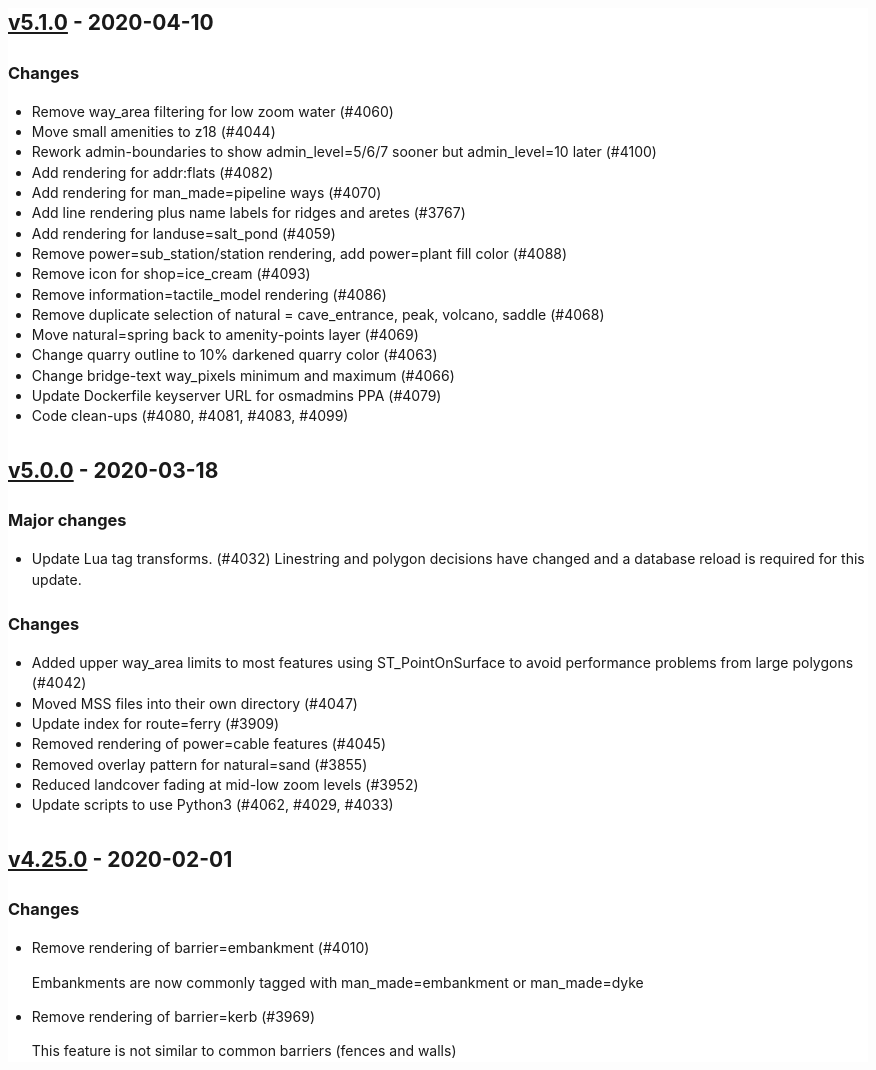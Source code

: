 ## [v5.1.0](https://github.com/gravitystorm/openstreetmap-carto/compare/v5.0.0...v5.1.0) - 2020-04-10

### Changes
- Remove way_area filtering for low zoom water (#4060)
- Move small amenities to z18 (#4044)
- Rework admin-boundaries to show admin_level=5/6/7 sooner but admin_level=10 later (#4100)
- Add rendering for addr:flats (#4082)
- Add rendering for man_made=pipeline ways (#4070)
- Add line rendering plus name labels for ridges and aretes (#3767)
- Add rendering for landuse=salt_pond (#4059)
- Remove power=sub_station/station rendering, add power=plant fill color (#4088)
- Remove icon for shop=ice_cream (#4093)
- Remove information=tactile_model rendering (#4086)
- Remove duplicate selection of natural = cave_entrance, peak, volcano, saddle (#4068)
- Move natural=spring back to amenity-points layer (#4069)
- Change quarry outline to 10% darkened quarry color (#4063)
- Change bridge-text way_pixels minimum and maximum (#4066)
- Update Dockerfile keyserver URL for osmadmins PPA (#4079)
- Code clean-ups (#4080, #4081, #4083, #4099)

## [v5.0.0](https://github.com/gravitystorm/openstreetmap-carto/compare/v4.25.0...v5.0.0) - 2020-03-18

### Major changes
- Update Lua tag transforms. (#4032)
    Linestring and polygon decisions have changed and a database reload is required for this update.

### Changes
- Added upper way_area limits to most features using ST_PointOnSurface to avoid performance problems from large polygons (#4042)
- Moved MSS files into their own directory (#4047)
- Update index for route=ferry (#3909)
- Removed rendering of power=cable features (#4045)
- Removed overlay pattern for natural=sand (#3855)
- Reduced landcover fading at mid-low zoom levels (#3952)
- Update scripts to use Python3 (#4062, #4029, #4033)

## [v4.25.0](https://github.com/gravitystorm/openstreetmap-carto/compare/v4.24.1...v4.25.0) - 2020-02-01
### Changes
- Remove rendering of barrier=embankment (#4010)

    Embankments are now commonly tagged with man_made=embankment or man_made=dyke

- Remove rendering of barrier=kerb (#3969)

    This feature is not similar to common barriers (fences and walls)
